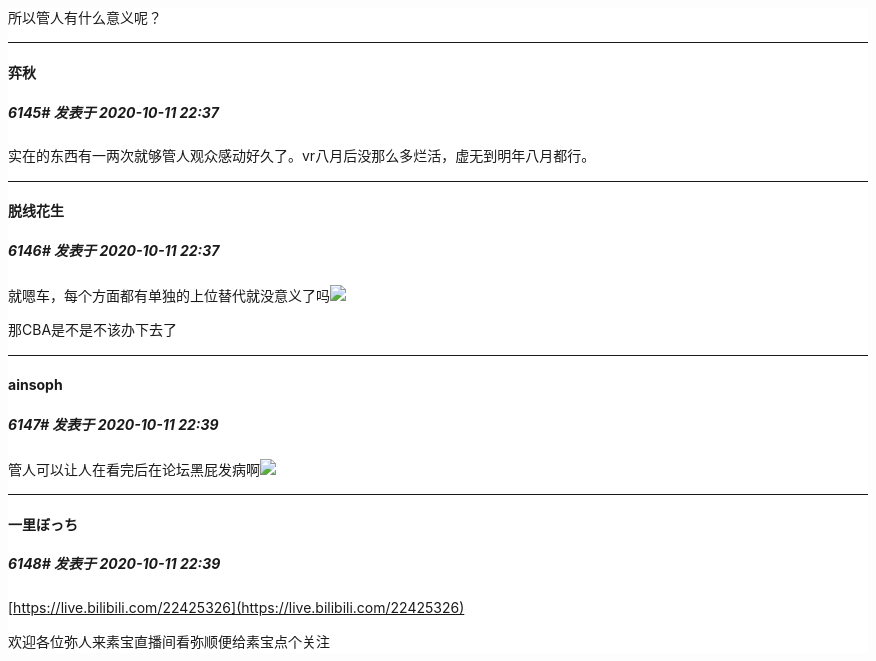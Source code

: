 所以管人有什么意义呢？







-----

####  弈秋  
##### 6145#       发表于 2020-10-11 22:37




实在的东西有一两次就够管人观众感动好久了。vr八月后没那么多烂活，虚无到明年八月都行。







-----

####  脱线花生  
##### 6146#       发表于 2020-10-11 22:37




就嗯车，每个方面都有单独的上位替代就没意义了吗<img src="https://static.saraba1st.com/image/smiley/face2017/037.png" referrerpolicy="no-referrer">

那CBA是不是不该办下去了







-----

####  ainsoph  
##### 6147#       发表于 2020-10-11 22:39




管人可以让人在看完后在论坛黑屁发病啊<img src="https://static.saraba1st.com/image/smiley/face2017/137.gif" referrerpolicy="no-referrer">







-----

####  一里ぼっち  
##### 6148#       发表于 2020-10-11 22:39



[https://live.bilibili.com/22425326](https://live.bilibili.com/22425326)

欢迎各位弥人来素宝直播间看弥顺便给素宝点个关注
